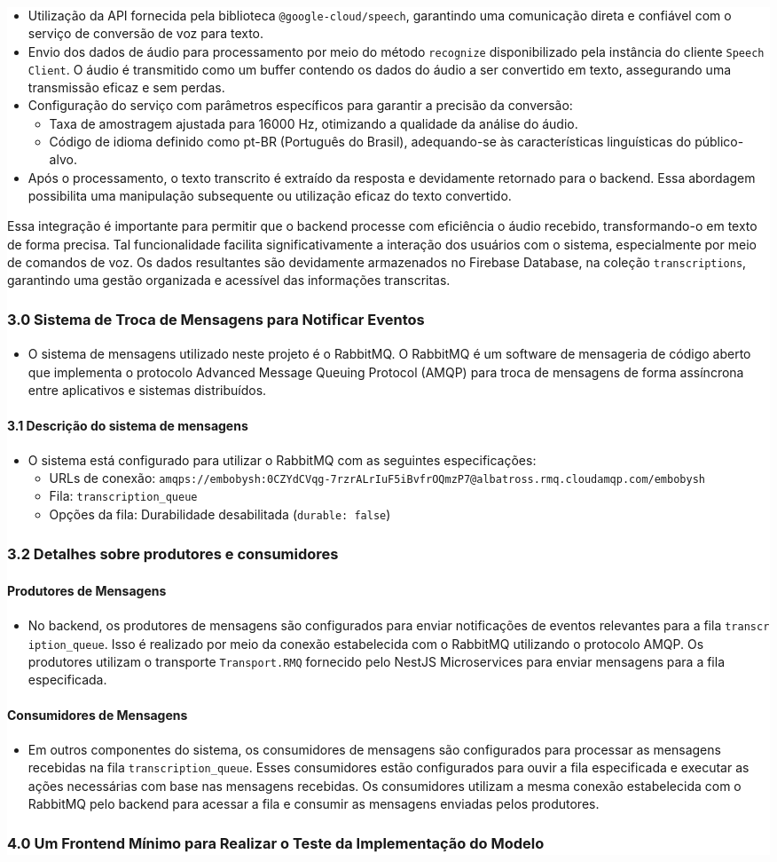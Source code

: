 - Utilização da API fornecida pela biblioteca `@google-cloud/speech`, garantindo uma comunicação direta e confiável com o serviço de conversão de voz para texto.
- Envio dos dados de áudio para processamento por meio do método `recognize` disponibilizado pela instância do cliente `SpeechClient`. O áudio é transmitido como um buffer contendo os dados do áudio a ser convertido em texto, assegurando uma transmissão eficaz e sem perdas.
- Configuração do serviço com parâmetros específicos para garantir a precisão da conversão:
  - Taxa de amostragem ajustada para 16000 Hz, otimizando a qualidade da análise do áudio.
  - Código de idioma definido como pt-BR (Português do Brasil), adequando-se às características linguísticas do público-alvo.
- Após o processamento, o texto transcrito é extraído da resposta e devidamente retornado para o backend. Essa abordagem possibilita uma manipulação subsequente ou utilização eficaz do texto convertido.

Essa integração é importante para permitir que o backend processe com eficiência o áudio recebido, transformando-o em texto de forma precisa. Tal funcionalidade facilita significativamente a interação dos usuários com o sistema, especialmente por meio de comandos de voz. Os dados resultantes são devidamente armazenados no Firebase Database, na coleção `transcriptions`, garantindo uma gestão organizada e acessível das informações transcritas.

### 3.0 Sistema de Troca de Mensagens para Notificar Eventos


* O sistema de mensagens utilizado neste projeto é o RabbitMQ. O RabbitMQ é um software de mensageria de código aberto que implementa o protocolo Advanced Message Queuing Protocol (AMQP) para troca de mensagens de forma assíncrona entre aplicativos e sistemas distribuídos.

#### 3.1 Descrição do sistema de mensagens

* O sistema está configurado para utilizar o RabbitMQ com as seguintes especificações:
    - URLs de conexão: `amqps://embobysh:0CZYdCVqg-7rzrALrIuF5iBvfrOQmzP7@albatross.rmq.cloudamqp.com/embobysh`
    - Fila: `transcription_queue`
    - Opções da fila: Durabilidade desabilitada (`durable: false`)

### 3.2 Detalhes sobre produtores e consumidores

#### Produtores de Mensagens

* No backend, os produtores de mensagens são configurados para enviar notificações de eventos relevantes para a fila `transcription_queue`. Isso é realizado por meio da conexão estabelecida com o RabbitMQ utilizando o protocolo AMQP. Os produtores utilizam o transporte `Transport.RMQ` fornecido pelo NestJS Microservices para enviar mensagens para a fila especificada.

#### Consumidores de Mensagens

* Em outros componentes do sistema, os consumidores de mensagens são configurados para processar as mensagens recebidas na fila `transcription_queue`. Esses consumidores estão configurados para ouvir a fila especificada e executar as ações necessárias com base nas mensagens recebidas. Os consumidores utilizam a mesma conexão estabelecida com o RabbitMQ pelo backend para acessar a fila e consumir as mensagens enviadas pelos produtores.

### 4.0 Um Frontend Mínimo para Realizar o Teste da Implementação do Modelo
